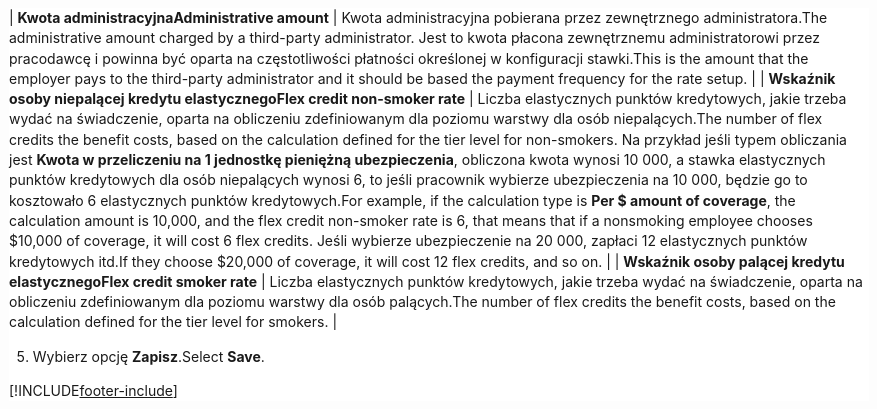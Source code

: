    | <span data-ttu-id="75ddd-249">**Kwota administracyjna**</span><span class="sxs-lookup"><span data-stu-id="75ddd-249">**Administrative amount**</span></span> | <span data-ttu-id="75ddd-250">Kwota administracyjna pobierana przez zewnętrznego administratora.</span><span class="sxs-lookup"><span data-stu-id="75ddd-250">The administrative amount charged by a third-party administrator.</span></span> <span data-ttu-id="75ddd-251">Jest to kwota płacona zewnętrznemu administratorowi przez pracodawcę i powinna być oparta na częstotliwości płatności określonej w konfiguracji stawki.</span><span class="sxs-lookup"><span data-stu-id="75ddd-251">This is the amount that the employer pays to the third-party administrator and it should be based the payment frequency for the rate setup.</span></span> |
   | <span data-ttu-id="75ddd-252">**Wskaźnik osoby niepalącej kredytu elastycznego**</span><span class="sxs-lookup"><span data-stu-id="75ddd-252">**Flex credit non-smoker rate**</span></span> | <span data-ttu-id="75ddd-253">Liczba elastycznych punktów kredytowych, jakie trzeba wydać na świadczenie, oparta na obliczeniu zdefiniowanym dla poziomu warstwy dla osób niepalących.</span><span class="sxs-lookup"><span data-stu-id="75ddd-253">The number of flex credits the benefit costs, based on the calculation defined for the tier level for non-smokers.</span></span> <span data-ttu-id="75ddd-254">Na przykład jeśli typem obliczania jest **Kwota w przeliczeniu na 1 jednostkę pieniężną ubezpieczenia**, obliczona kwota wynosi 10 000, a stawka elastycznych punktów kredytowych dla osób niepalących wynosi 6, to jeśli pracownik wybierze ubezpieczenia na 10 000, będzie go to kosztowało 6 elastycznych punktów kredytowych.</span><span class="sxs-lookup"><span data-stu-id="75ddd-254">For example, if the calculation type is **Per $ amount of coverage**, the calculation amount is 10,000, and the flex credit non-smoker rate is 6, that means that if a nonsmoking employee chooses $10,000 of coverage, it will cost 6 flex credits.</span></span> <span data-ttu-id="75ddd-255">Jeśli wybierze ubezpieczenie na 20 000, zapłaci 12 elastycznych punktów kredytowych itd.</span><span class="sxs-lookup"><span data-stu-id="75ddd-255">If they choose $20,000 of coverage, it will cost 12 flex credits, and so on.</span></span> |
   | <span data-ttu-id="75ddd-256">**Wskaźnik osoby palącej kredytu elastycznego**</span><span class="sxs-lookup"><span data-stu-id="75ddd-256">**Flex credit smoker rate**</span></span> | <span data-ttu-id="75ddd-257">Liczba elastycznych punktów kredytowych, jakie trzeba wydać na świadczenie, oparta na obliczeniu zdefiniowanym dla poziomu warstwy dla osób palących.</span><span class="sxs-lookup"><span data-stu-id="75ddd-257">The number of flex credits the benefit costs, based on the calculation defined for the tier level for smokers.</span></span> |

5. <span data-ttu-id="75ddd-258">Wybierz opcję **Zapisz**.</span><span class="sxs-lookup"><span data-stu-id="75ddd-258">Select **Save**.</span></span> 


[!INCLUDE[footer-include](../includes/footer-banner.md)]
